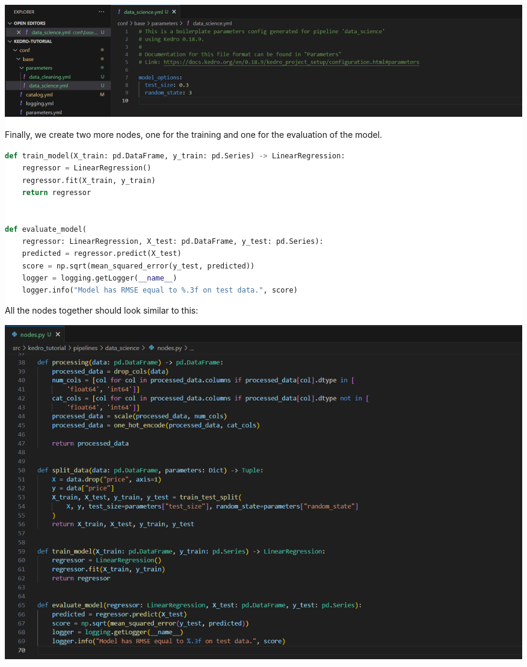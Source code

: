 ![image.png](Images/Picture23.png)

Finally, we create two more nodes, one for the training and one for the evaluation of the model.


```python
def train_model(X_train: pd.DataFrame, y_train: pd.Series) -> LinearRegression:
    regressor = LinearRegression()
    regressor.fit(X_train, y_train)
    return regressor


def evaluate_model(
    regressor: LinearRegression, X_test: pd.DataFrame, y_test: pd.Series):
    predicted = regressor.predict(X_test)
    score = np.sqrt(mean_squared_error(y_test, predicted))
    logger = logging.getLogger(__name__)
    logger.info("Model has RMSE equal to %.3f on test data.", score)
```

All the nodes together should look similar to this:

![image.png](Images/Picture24.png)
